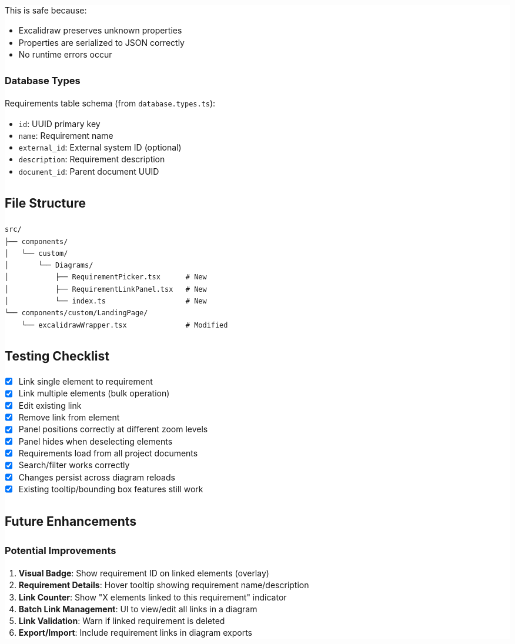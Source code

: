 This is safe because:

- Excalidraw preserves unknown properties
- Properties are serialized to JSON correctly
- No runtime errors occur

### Database Types

Requirements table schema (from `database.types.ts`):

- `id`: UUID primary key
- `name`: Requirement name
- `external_id`: External system ID (optional)
- `description`: Requirement description
- `document_id`: Parent document UUID

## File Structure

```
src/
├── components/
│   └── custom/
│       └── Diagrams/
│           ├── RequirementPicker.tsx      # New
│           ├── RequirementLinkPanel.tsx   # New
│           └── index.ts                   # New
└── components/custom/LandingPage/
    └── excalidrawWrapper.tsx              # Modified
```

## Testing Checklist

- [x] Link single element to requirement
- [x] Link multiple elements (bulk operation)
- [x] Edit existing link
- [x] Remove link from element
- [x] Panel positions correctly at different zoom levels
- [x] Panel hides when deselecting elements
- [x] Requirements load from all project documents
- [x] Search/filter works correctly
- [x] Changes persist across diagram reloads
- [x] Existing tooltip/bounding box features still work

## Future Enhancements

### Potential Improvements

1. **Visual Badge**: Show requirement ID on linked elements (overlay)
2. **Requirement Details**: Hover tooltip showing requirement name/description
3. **Link Counter**: Show "X elements linked to this requirement" indicator
4. **Batch Link Management**: UI to view/edit all links in a diagram
5. **Link Validation**: Warn if linked requirement is deleted
6. **Export/Import**: Include requirement links in diagram exports
